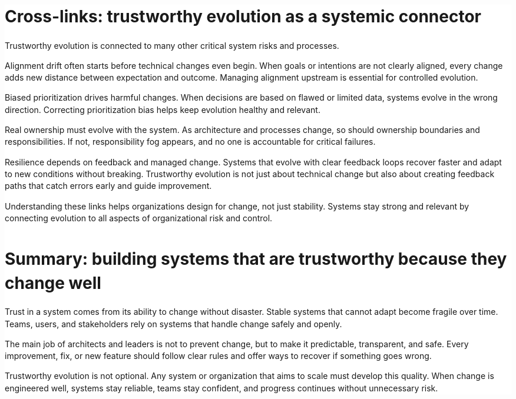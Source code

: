 # Cross-links: trustworthy evolution as a systemic connector

Trustworthy evolution is connected to many other critical system risks and processes.

Alignment drift often starts before technical changes even begin. When goals or intentions are not clearly aligned, every change adds new distance between expectation and outcome. Managing alignment upstream is essential for controlled evolution.

Biased prioritization drives harmful changes. When decisions are based on flawed or limited data, systems evolve in the wrong direction. Correcting prioritization bias helps keep evolution healthy and relevant.

Real ownership must evolve with the system. As architecture and processes change, so should ownership boundaries and responsibilities. If not, responsibility fog appears, and no one is accountable for critical failures.

Resilience depends on feedback and managed change. Systems that evolve with clear feedback loops recover faster and adapt to new conditions without breaking. Trustworthy evolution is not just about technical change but also about creating feedback paths that catch errors early and guide improvement.

Understanding these links helps organizations design for change, not just stability. Systems stay strong and relevant by connecting evolution to all aspects of organizational risk and control.

# Summary: building systems that are trustworthy because they change well

Trust in a system comes from its ability to change without disaster. Stable systems that cannot adapt become fragile over time. Teams, users, and stakeholders rely on systems that handle change safely and openly.

The main job of architects and leaders is not to prevent change, but to make it predictable, transparent, and safe. Every improvement, fix, or new feature should follow clear rules and offer ways to recover if something goes wrong.

Trustworthy evolution is not optional. Any system or organization that aims to scale must develop this quality. When change is engineered well, systems stay reliable, teams stay confident, and progress continues without unnecessary risk.